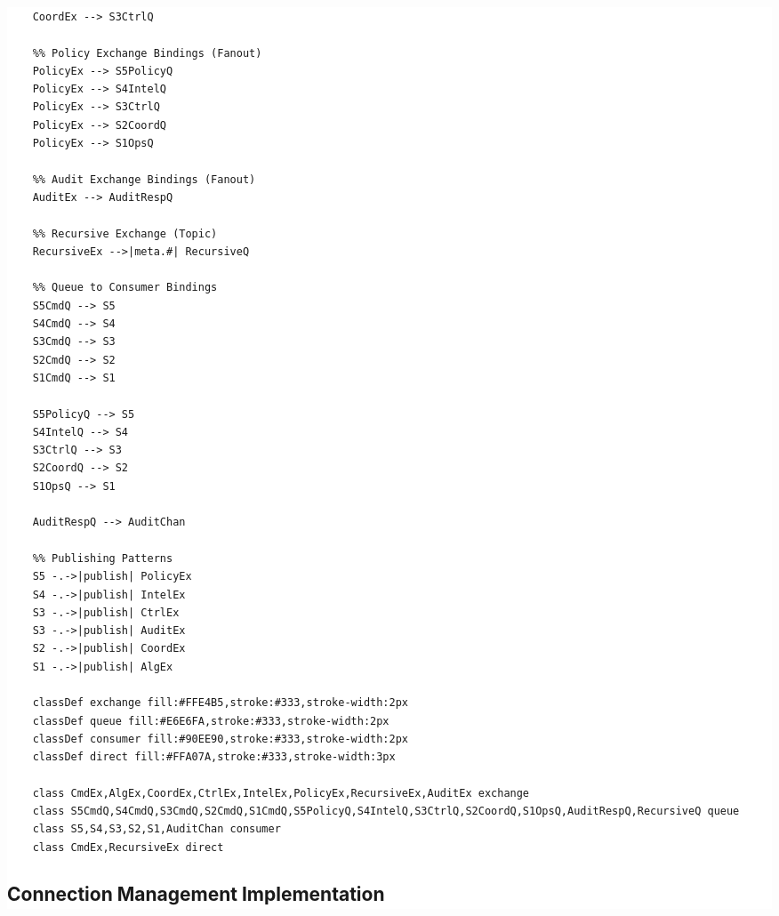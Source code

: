 ```mermaid
    CoordEx --> S3CtrlQ

    %% Policy Exchange Bindings (Fanout)
    PolicyEx --> S5PolicyQ
    PolicyEx --> S4IntelQ
    PolicyEx --> S3CtrlQ
    PolicyEx --> S2CoordQ
    PolicyEx --> S1OpsQ

    %% Audit Exchange Bindings (Fanout)
    AuditEx --> AuditRespQ

    %% Recursive Exchange (Topic)
    RecursiveEx -->|meta.#| RecursiveQ

    %% Queue to Consumer Bindings
    S5CmdQ --> S5
    S4CmdQ --> S4
    S3CmdQ --> S3
    S2CmdQ --> S2
    S1CmdQ --> S1

    S5PolicyQ --> S5
    S4IntelQ --> S4
    S3CtrlQ --> S3
    S2CoordQ --> S2
    S1OpsQ --> S1

    AuditRespQ --> AuditChan

    %% Publishing Patterns
    S5 -.->|publish| PolicyEx
    S4 -.->|publish| IntelEx
    S3 -.->|publish| CtrlEx
    S3 -.->|publish| AuditEx
    S2 -.->|publish| CoordEx
    S1 -.->|publish| AlgEx

    classDef exchange fill:#FFE4B5,stroke:#333,stroke-width:2px
    classDef queue fill:#E6E6FA,stroke:#333,stroke-width:2px
    classDef consumer fill:#90EE90,stroke:#333,stroke-width:2px
    classDef direct fill:#FFA07A,stroke:#333,stroke-width:3px

    class CmdEx,AlgEx,CoordEx,CtrlEx,IntelEx,PolicyEx,RecursiveEx,AuditEx exchange
    class S5CmdQ,S4CmdQ,S3CmdQ,S2CmdQ,S1CmdQ,S5PolicyQ,S4IntelQ,S3CtrlQ,S2CoordQ,S1OpsQ,AuditRespQ,RecursiveQ queue
    class S5,S4,S3,S2,S1,AuditChan consumer
    class CmdEx,RecursiveEx direct
```

## Connection Management Implementation
